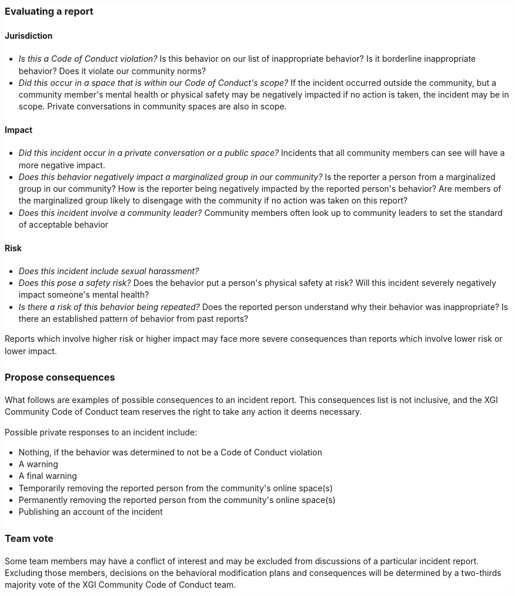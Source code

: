 
### Evaluating a report

#### Jurisdiction

   * *Is this a Code of Conduct violation?* Is this behavior on our list of inappropriate behavior? Is it borderline inappropriate behavior? Does it violate our community norms?
   * *Did this occur in a space that is within our Code of Conduct's scope?* If the incident occurred outside the community, but a community member's mental health or physical safety may be negatively impacted if no action is taken, the incident may be in scope. Private conversations in community spaces are also in scope.
#### Impact

   * *Did this incident occur in a private conversation or a public space?* Incidents that all community members can see will have a more negative impact.
   * *Does this behavior negatively impact a marginalized group in our community?* Is the reporter a person from a marginalized group in our community? How is the reporter being negatively impacted by the reported person's behavior? Are members of the marginalized group likely to disengage with the community if no action was taken on this report?
   * *Does this incident involve a community leader?* Community members often look up to community leaders to set the standard of acceptable behavior
#### Risk

   * *Does this incident include sexual harassment?*
   * *Does this pose a safety risk?* Does the behavior put a person's physical safety at risk? Will this incident severely negatively impact someone's mental health?
   * *Is there a risk of this behavior being repeated?* Does the reported person understand why their behavior was inappropriate? Is there an established pattern of behavior from past reports?


Reports which involve higher risk or higher impact may face more severe consequences than reports which involve lower risk or lower impact.



### Propose consequences

What follows are examples of possible consequences to an incident report. This consequences list is not inclusive, and the XGI Community Code of Conduct team reserves the right to take any action it deems necessary.

Possible private responses to an incident include:

   * Nothing, if the behavior was determined to not be a Code of Conduct violation
   * A warning
   * A final warning
   * Temporarily removing the reported person from the community's online space(s)
   * Permanently removing the reported person from the community's online space(s)
   * Publishing an account of the incident


### Team vote

Some team members may have a conflict of interest and may be excluded from discussions of a particular incident report. Excluding those members, decisions on the behavioral modification plans and consequences will be determined by a two-thirds majority vote of the XGI Community Code of Conduct team.
